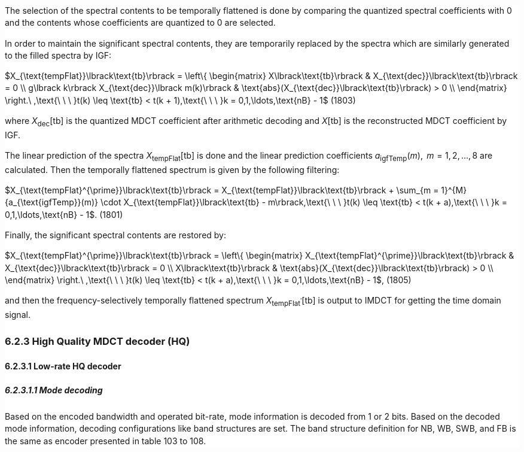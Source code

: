 The selection of the spectral contents to be temporally flattened is
done by comparing the quantized spectral coefficients with 0 and the
contents whose coefficients are quantized to 0 are selected.

In order to maintain the significant spectral contents, they are
temporarily replaced by the spectra which are similarly generated to the
filled spectra by IGF:

$X_{\text{tempFlat}}\lbrack\text{tb}\rbrack = \left\{ \begin{matrix}
X\lbrack\text{tb}\rbrack & X_{\text{dec}}\lbrack\text{tb}\rbrack = 0 \\
g\lbrack k\rbrack X_{\text{dec}}\lbrack m(k)\rbrack & \text{abs}(X_{\text{dec}}\lbrack\text{tb}\rbrack) > 0 \\
\end{matrix} \right.\ ,\text{\ \ \ }t(k) \leq \text{tb} < t(k + 1),\text{\ \ \ }k = 0,1,\ldots,\text{nB} - 1$
(1803)

where $X_{\text{dec}}\lbrack\text{tb}\rbrack$ is the quantized MDCT
coefficient after arithmetic decoding and $X\lbrack\text{tb}\rbrack$ is
the reconstructed MDCT coefficient by IGF.

The linear prediction of the spectra
$X_{\text{tempFlat}}\lbrack\text{tb}\rbrack$ is done and the linear
prediction coefficients
$a_{\text{igfTemp}}(m),\text{\ \ \ }m = 1,2,\ldots,8$ are calculated.
Then the temporally flattened spectrum is given by the following
filtering:

$X_{\text{tempFlat}^{\prime}}\lbrack\text{tb}\rbrack = X_{\text{tempFlat}}\lbrack\text{tb}\rbrack + \sum_{m = 1}^{M}{a_{\text{igfTemp}}(m)} \cdot X_{\text{tempFlat}}\lbrack\text{tb} - m\rbrack,\text{\ \ \ }t(k) \leq \text{tb} < t(k + a),\text{\ \ \ }k = 0,1,\ldots,\text{nB} - 1$.
(1801)

Finally, the significant spectral contents are restored by:

$X_{\text{tempFlat}^{\prime}}\lbrack\text{tb}\rbrack = \left\{ \begin{matrix}
X_{\text{tempFlat}^{\prime}}\lbrack\text{tb}\rbrack & X_{\text{dec}}\lbrack\text{tb}\rbrack = 0 \\
X\lbrack\text{tb}\rbrack & \text{abs}(X_{\text{dec}}\lbrack\text{tb}\rbrack) > 0 \\
\end{matrix} \right.\ ,\text{\ \ \ }t(k) \leq \text{tb} < t(k + a),\text{\ \ \ }k = 0,1,\ldots,\text{nB} - 1$,
(1805)

and then the frequency-selectively temporally flattened spectrum
$X_{\text{tempFlat}^{\prime}}\lbrack\text{tb}\rbrack$ is output to IMDCT
for getting the time domain signal.

### 6.2.3 High Quality MDCT decoder (HQ)

#### 6.2.3.1 Low-rate HQ decoder

##### 6.2.3.1.1 Mode decoding

Based on the encoded bandwidth and operated bit-rate, mode information
is decoded from 1 or 2 bits. Based on the decoded mode information,
decoding configurations like band structures are set. The band structure
definition for NB, WB, SWB, and FB is the same as encoder presented in
table 103 to 108.
